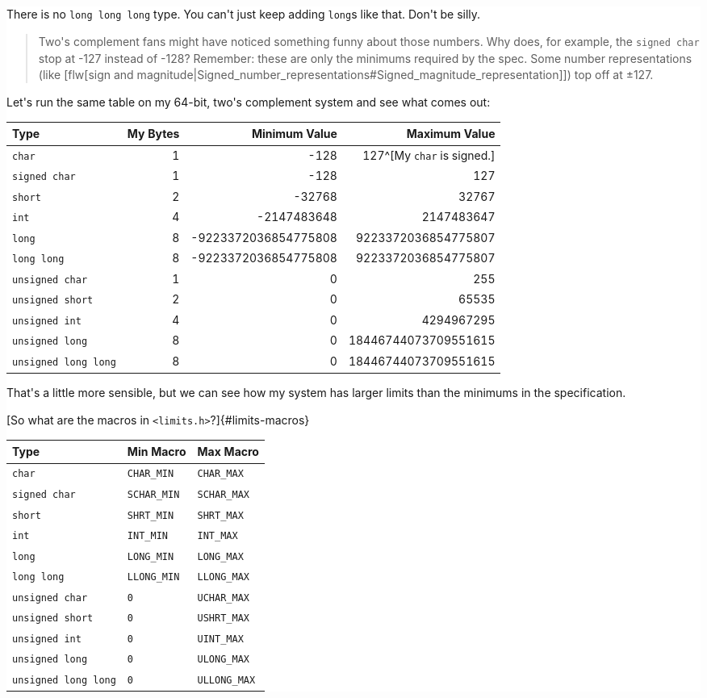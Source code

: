 There is no `long long long` type. You can't just keep adding `long`s
like that. Don't be silly.

> Two's complement fans might have noticed something funny about those
> numbers. Why does, for example, the `signed char` stop at -127 instead
> of -128? Remember: these are only the minimums required by the spec.
> Some number representations (like [flw[sign and
> magnitude|Signed_number_representations#Signed_magnitude_representation]])
> top off at ±127.

Let's run the same table on my 64-bit, two's complement system and see
what comes out:

|Type|My Bytes|Minimum Value|Maximum Value|
|:-|-:|-:|-:|
|`char`|1|-128|127^[My `char` is signed.]|
|`signed char`|1|-128|127|
|`short`|2|-32768|32767|
|`int`|4|-2147483648|2147483647|
|`long`|8|-9223372036854775808|9223372036854775807|
|`long long`|8|-9223372036854775808|9223372036854775807|
|`unsigned char`|1|0|255|
|`unsigned short`|2|0|65535|
|`unsigned int`|4|0|4294967295|
|`unsigned long`|8|0|18446744073709551615|
|`unsigned long long`|8|0|18446744073709551615|

That's a little more sensible, but we can see how my system has larger
limits than the minimums in the specification.

[So what are the macros in `<limits.h>`?]{#limits-macros}

|Type|Min Macro|Max Macro|
|:-|:-|:-|
|`char`|`CHAR_MIN`|`CHAR_MAX`|
|`signed char`|`SCHAR_MIN`|`SCHAR_MAX`|
|`short`|`SHRT_MIN`|`SHRT_MAX`|
|`int`|`INT_MIN`|`INT_MAX`|
|`long`|`LONG_MIN`|`LONG_MAX`|
|`long long`|`LLONG_MIN`|`LLONG_MAX`|
|`unsigned char`|`0`|`UCHAR_MAX`|
|`unsigned short`|`0`|`USHRT_MAX`|
|`unsigned int`|`0`|`UINT_MAX`|
|`unsigned long`|`0`|`ULONG_MAX`|
|`unsigned long long`|`0`|`ULLONG_MAX`|
